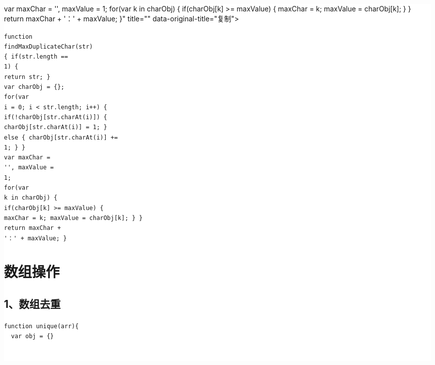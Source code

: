   var maxChar = '',
      maxValue = 1;
  for(var k in charObj) {
    if(charObj[k] >= maxValue) {
      maxChar = k;
      maxValue = charObj[k];
    }
  }
  return maxChar + '：' + maxValue;
}" title="" data-original-title="复制"></span>
      <span type="button" class="saveToNote code-tool" data-toggle="tooltip" data-placement="top" title="" data-original-title="放进笔记"></span>
      </div>
      </div><pre class="javascript hljs"><code class="javascript"><span class="hljs-function"><span class="hljs-keyword">function</span> <span class="hljs-title">findMaxDuplicateChar</span>(<span class="hljs-params">str</span>) </span>{
  <span class="hljs-keyword">if</span>(str.length == <span class="hljs-number">1</span>) {
    <span class="hljs-keyword">return</span> str;
  }
  <span class="hljs-keyword">var</span> charObj = {};
  <span class="hljs-keyword">for</span>(<span class="hljs-keyword">var</span> i = <span class="hljs-number">0</span>; i &lt; str.length; i++) {
    <span class="hljs-keyword">if</span>(!charObj[str.charAt(i)]) {
      charObj[str.charAt(i)] = <span class="hljs-number">1</span>;
    } <span class="hljs-keyword">else</span> {
      charObj[str.charAt(i)] += <span class="hljs-number">1</span>;
    }
  }
  <span class="hljs-keyword">var</span> maxChar = <span class="hljs-string">''</span>,
      maxValue = <span class="hljs-number">1</span>;
  <span class="hljs-keyword">for</span>(<span class="hljs-keyword">var</span> k <span class="hljs-keyword">in</span> charObj) {
    <span class="hljs-keyword">if</span>(charObj[k] &gt;= maxValue) {
      maxChar = k;
      maxValue = charObj[k];
    }
  }
  <span class="hljs-keyword">return</span> maxChar + <span class="hljs-string">'：'</span> + maxValue;
}</code></pre>
<h1 id="articleHeader11">数组操作</h1>
<h2 id="articleHeader12">1、数组去重</h2>
<div class="widget-codetool" style="display:none;">
      <div class="widget-codetool--inner">
      <span class="selectCode code-tool" data-toggle="tooltip" data-placement="top" title="" data-original-title="全选"></span>
      <span type="button" class="copyCode code-tool" data-toggle="tooltip" data-placement="top" data-clipboard-text="function unique(arr){
  var obj = {}
  var result = []
  for(var i in arr){
    if(!obj[arr[i]]){
      obj[arr[i]] = true;
      result.push(arr[i]);
    }
  }
  return result;
}" title="" data-original-title="复制"></span>
      <span type="button" class="saveToNote code-tool" data-toggle="tooltip" data-placement="top" title="" data-original-title="放进笔记"></span>
      </div>
      </div><pre class="javascript hljs"><code class="javascript"><span class="hljs-function"><span class="hljs-keyword">function</span> <span class="hljs-title">unique</span>(<span class="hljs-params">arr</span>)</span>{
  <span class="hljs-keyword">var</span> obj = {}